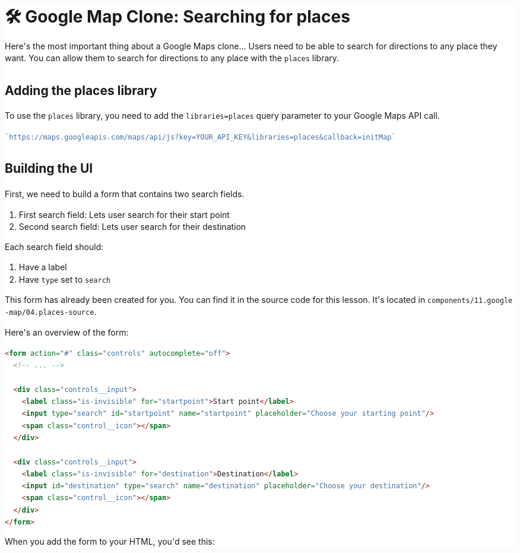 # 🛠️ Google Map Clone: Searching for places

Here's the most important thing about a Google Maps clone... Users need to be able to search for directions to any place they want. You can allow them to search for directions to any place with the `places` library.

## Adding the places library

To use the `places` library, you need to add the `libraries=places` query parameter to your Google Maps API call.

```js
`https://maps.googleapis.com/maps/api/js?key=YOUR_API_KEY&libraries=places&callback=initMap`
```

## Building the UI

First, we need to build a form that contains two search fields.

1. First search field: Lets user search for their start point
2. Second search field: Lets user search for their destination

Each search field should:

1. Have a label
2. Have `type` set to `search`

This form has already been created for you. You can find it in the source code for this lesson. It's located in `components/11.google-map/04.places-source`.

Here's an overview of the form:

```html
<form action="#" class="controls" autocomplete="off">
  <!-- ... -->

  <div class="controls__input">
    <label class="is-invisible" for="startpoint">Start point</label>
    <input type="search" id="startpoint" name="startpoint" placeholder="Choose your starting point"/>
    <span class="control__icon"></span>
  </div>

  <div class="controls__input">
    <label class="is-invisible" for="destination">Destination</label>
    <input id="destination" type="search" name="destination" placeholder="Choose your destination"/>
    <span class="control__icon"></span>
  </div>
</form>
```

When you add the form to your HTML, you'd see this:
